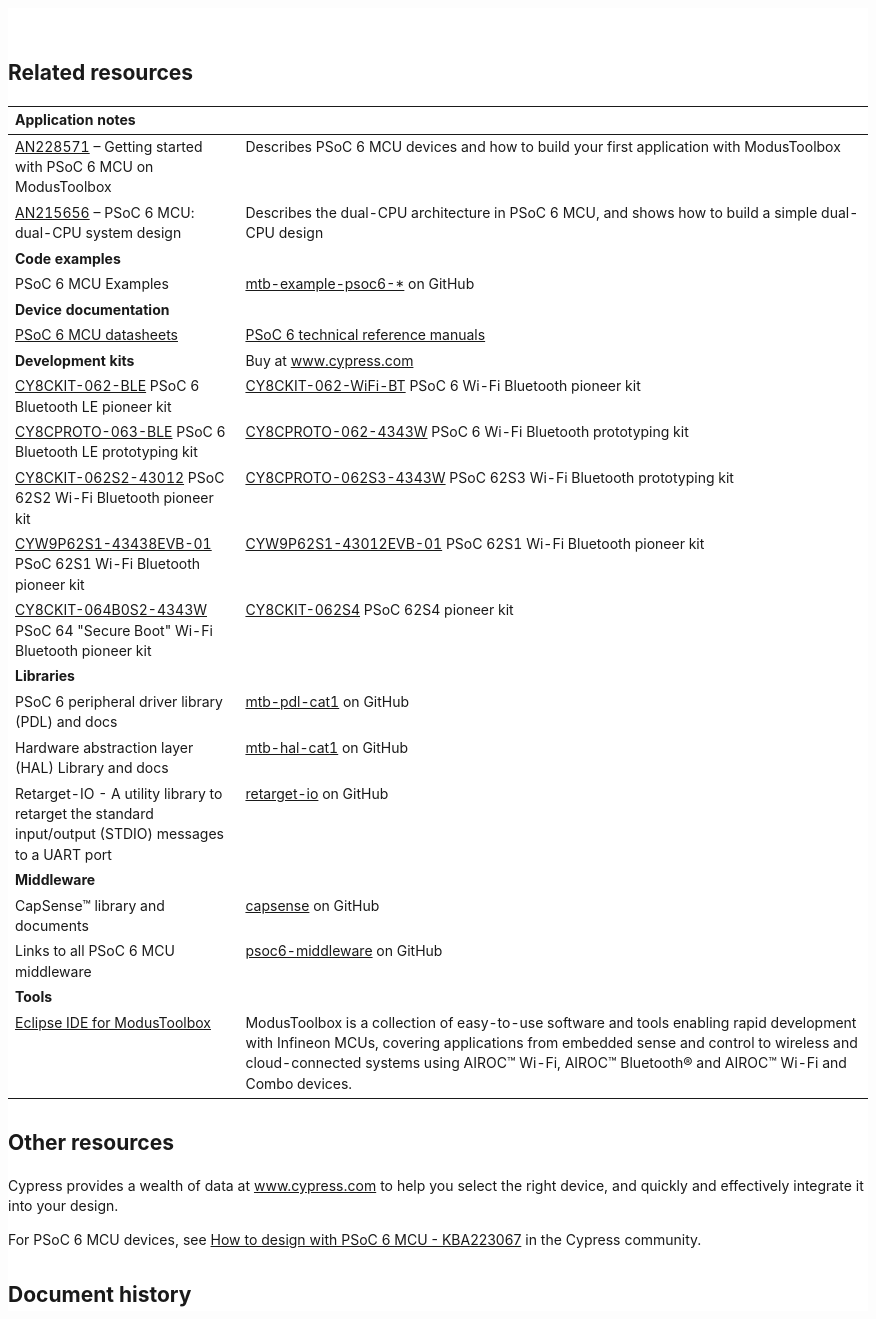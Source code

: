 <br>

## Related resources

| Application notes                                            |                                                              |
| :----------------------------------------------------------- | :----------------------------------------------------------- |
| [AN228571](https://www.cypress.com/AN228571) – Getting started with PSoC 6 MCU on ModusToolbox | Describes PSoC 6 MCU devices and how to build your first application with ModusToolbox |
| [AN215656](https://www.cypress.com/AN215656) – PSoC 6 MCU: dual-CPU system design | Describes the dual-CPU architecture in PSoC 6 MCU, and shows how to build a simple dual-CPU design |
| **Code examples**                                            |                                                              |
| PSoC 6 MCU Examples | [mtb-example-psoc6-*](https://github.com/cypresssemiconductorco?q=mtb-example-psoc6%20NOT%20Deprecated) on GitHub  |
| **Device documentation**                                     |                                                              |
| [PSoC 6 MCU datasheets](https://www.cypress.com/search/all?f[0]=meta_type%3Atechnical_documents&f[1]=resource_meta_type%3A575&f[2]=field_related_products%3A114026) | [PSoC 6 technical reference manuals](https://www.cypress.com/search/all/PSoC%206%20Technical%20Reference%20Manual?f[0]=meta_type%3Atechnical_documents&f[1]=resource_meta_type%3A583) |
| **Development kits**                                         | Buy at www.cypress.com                                       |
| [CY8CKIT-062-BLE](https://www.cypress.com/CY8CKIT-062-BLE) PSoC 6 Bluetooth LE pioneer kit | [CY8CKIT-062-WiFi-BT](https://www.cypress.com/CY8CKIT-062-WiFi-BT) PSoC 6 Wi-Fi Bluetooth pioneer kit |
| [CY8CPROTO-063-BLE](https://www.cypress.com/CY8CPROTO-063-BLE) PSoC 6 Bluetooth LE prototyping kit | [CY8CPROTO-062-4343W](https://www.cypress.com/CY8CPROTO-062-4343W) PSoC 6 Wi-Fi Bluetooth prototyping kit |
| [CY8CKIT-062S2-43012](https://www.cypress.com/CY8CKIT-062S2-43012) PSoC 62S2 Wi-Fi Bluetooth pioneer kit | [CY8CPROTO-062S3-4343W](https://www.cypress.com/CY8CPROTO-062S3-4343W) PSoC 62S3 Wi-Fi Bluetooth prototyping kit |
| [CYW9P62S1-43438EVB-01](https://www.cypress.com/CYW9P62S1-43438EVB-01) PSoC 62S1 Wi-Fi Bluetooth pioneer kit | [CYW9P62S1-43012EVB-01](https://www.cypress.com/CYW9P62S1-43012EVB-01) PSoC 62S1 Wi-Fi Bluetooth pioneer kit |
| [CY8CKIT-064B0S2-4343W](https://www.cypress.com/CY8CKIT-064B0S2-4343W) PSoC 64 "Secure Boot" Wi-Fi Bluetooth pioneer kit | [CY8CKIT-062S4](https://www.cypress.com/CY8CKIT-062S4) PSoC 62S4 pioneer kit |
| **Libraries**                                                |                                                              |
| PSoC 6 peripheral driver library (PDL) and docs  | [mtb-pdl-cat1](https://github.com/cypresssemiconductorco/mtb-pdl-cat1) on GitHub |
| Hardware abstraction layer (HAL) Library and docs    | [mtb-hal-cat1](https://github.com/cypresssemiconductorco/mtb-hal-cat1) on GitHub |
| Retarget-IO - A utility library to retarget the standard input/output (STDIO) messages to a UART port | [retarget-io](https://github.com/cypresssemiconductorco/retarget-io) on GitHub |
| **Middleware**                                               |                                                              |
| CapSense&trade; library and documents                                   | [capsense](https://github.com/cypresssemiconductorco/capsense) on GitHub |
| Links to all PSoC 6 MCU middleware                           | [psoc6-middleware](https://github.com/cypresssemiconductorco/psoc6-middleware) on GitHub |
| **Tools**                                                    |                                                              |
| [Eclipse IDE for ModusToolbox](https://www.cypress.com/modustoolbox) | ModusToolbox is a collection of easy-to-use software and tools enabling rapid development with Infineon MCUs, covering applications from embedded sense and control to wireless and cloud-connected systems using AIROC&trade; Wi-Fi, AIROC&trade; Bluetooth® and AIROC&trade; Wi-Fi and Combo devices. |

## Other resources

Cypress provides a wealth of data at www.cypress.com to help you select the right device, and quickly and effectively integrate it into your design.

For PSoC 6 MCU devices, see [How to design with PSoC 6 MCU - KBA223067](https://community.cypress.com/docs/DOC-14644) in the Cypress community.

## Document history

